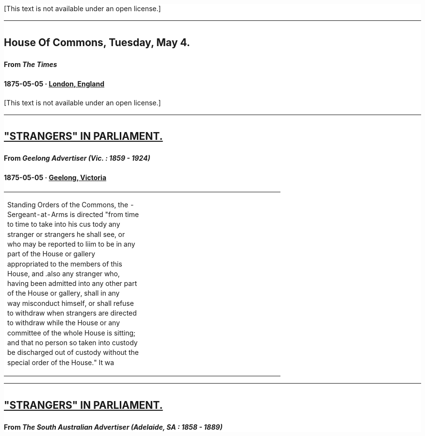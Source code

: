 [This text is not available under an open license.]

---

## House Of Commons, Tuesday, May 4.

#### From _The Times_

#### 1875-05-05 &middot; [London, England](http://dbpedia.org/resource/London)

[This text is not available under an open license.]

---

## ["STRANGERS" IN PARLIAMENT.](http://trove.nla.gov.au/ndp/del/article/148775772)

#### From _Geelong Advertiser (Vic. : 1859 - 1924)_

#### 1875-05-05 &middot; [Geelong, Victoria](http://dbpedia.org/resource/Geelong)

<table style="width: 100%;"><tr><td style="width: 50%">

  
Standing Orders of the Commons, the -  
Sergeant-at-Arms is directed &quot;from time  
to time to take into his cus tody any  
stranger or strangers he shall see, or  
who may be reported to liim to be in any  
part of the House or gallery  
appropriated to the members of this  
House, and .also any stranger who,  
having been admitted into any other part  
of the House or gallery, shall in any  
way misconduct himself, or shall refuse  
to withdraw when strangers are directed  
to withdraw while the House or any  
committee of the whole House is sitting;  
and that no person so taken into custody  
be discharged out of custody without the  
special order of the House.&quot; It wa
</td></tr></table>

---

## ["STRANGERS" IN PARLIAMENT.](http://trove.nla.gov.au/ndp/del/article/73063723)

#### From _The South Australian Advertiser (Adelaide, SA : 1858 - 1889)_
